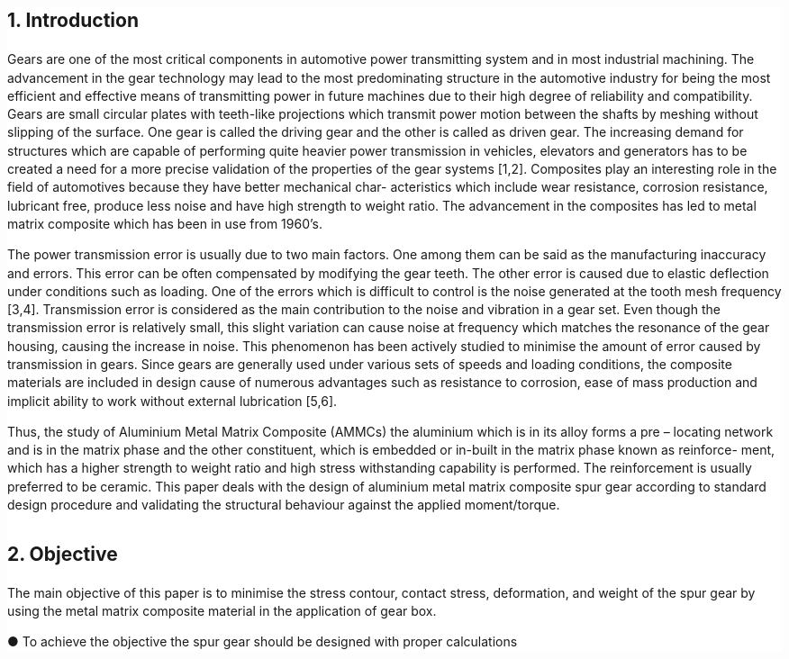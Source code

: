 ## 1. Introduction

Gears are one of the most critical components in automotive power transmitting system
and in most industrial machining. The advancement in the gear technology may lead to
the most predominating structure in the automotive industry for being the most efficient
and effective means of transmitting power in future machines due to their high degree of
reliability  and  compatibility.  Gears  are  small  circular  plates  with  teeth-like  projections
which  transmit  power  motion  between  the  shafts  by  meshing  without  slipping  of  the
surface.  One  gear  is  called  the  driving  gear  and  the  other  is  called  as  driven  gear.  The
increasing demand for structures which are capable of performing quite heavier power
transmission  in  vehicles,  elevators  and  generators  has  to  be  created  a  need  for  a  more
precise  validation  of  the  properties  of  the  gear  systems  [1,2].  Composites  play  an
interesting  role  in  the  field  of  automotives  because  they  have  better  mechanical  char-
acteristics  which  include  wear  resistance,  corrosion  resistance,  lubricant  free,  produce
less noise and have high strength to weight ratio. The advancement in the composites has
led to metal matrix composite which has been in use from 1960’s.


The power transmission error is usually due to two main factors. One among them can
be said as the manufacturing inaccuracy and errors. This error can be often compensated
by  modifying  the  gear  teeth.  The  other  error  is  caused  due  to  elastic  deflection  under
conditions  such  as  loading.  One  of  the  errors  which  is  difficult  to  control  is  the  noise
generated  at  the  tooth  mesh  frequency  [3,4].  Transmission  error  is  considered  as  the
main contribution to the noise and vibration in a gear set. Even though the transmission
error is relatively small, this slight variation can cause noise at frequency which matches
the resonance of the gear housing, causing the increase in noise. This phenomenon has
been actively studied to minimise the amount of error caused by transmission in gears.
Since gears are generally used under various sets of speeds and loading conditions, the
composite  materials  are  included  in  design  cause  of  numerous  advantages  such  as
resistance  to  corrosion,  ease  of  mass  production  and  implicit  ability  to  work  without
external lubrication [5,6].

Thus,  the  study  of  Aluminium  Metal  Matrix  Composite  (AMMCs)  the  aluminium
which is in its alloy forms a pre – locating network and is in the matrix phase and the
other constituent, which is embedded or in-built in the matrix phase known as reinforce-
ment, which has a higher strength to weight ratio and high stress withstanding capability
is performed. The reinforcement is usually preferred to be ceramic. This paper deals with
the design of aluminium metal matrix composite spur gear according to standard design
procedure and validating the structural behaviour against the applied moment/torque.

## 2. Objective

The  main  objective  of  this  paper  is  to  minimise  the  stress  contour,  contact  stress,
deformation, and weight of the spur gear by using the metal matrix composite material
in the application of gear box.

● To achieve the objective the spur gear should be designed with proper calculations
